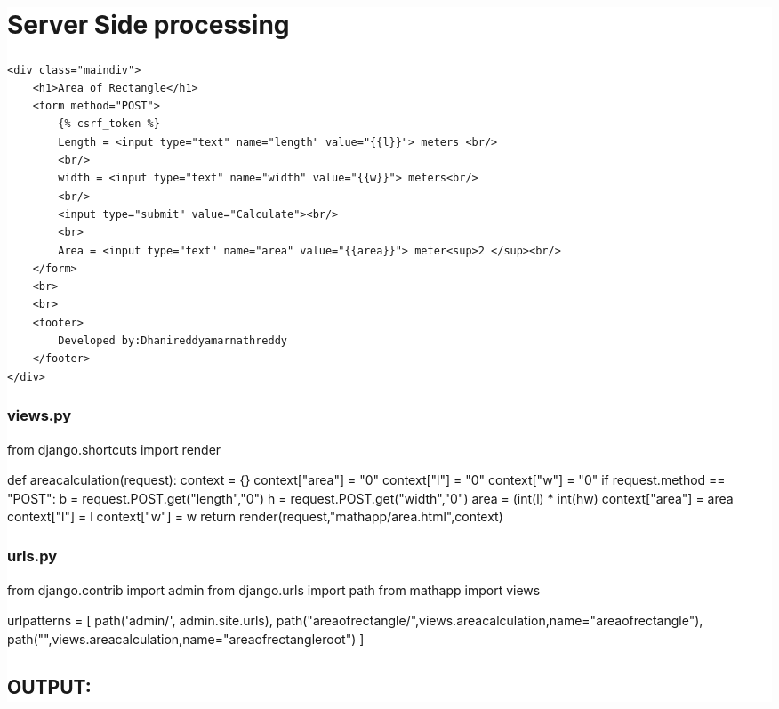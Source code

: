<body>
    <h1>Server Side processing</h1>
    
    <div class="maindiv">
        <h1>Area of Rectangle</h1>
        <form method="POST">
            {% csrf_token %}
            Length = <input type="text" name="length" value="{{l}}"> meters <br/>
            <br/>
            width = <input type="text" name="width" value="{{w}}"> meters<br/>
            <br/>
            <input type="submit" value="Calculate"><br/>
            <br>
            Area = <input type="text" name="area" value="{{area}}"> meter<sup>2 </sup><br/>
        </form>
        <br>
        <br>
        <footer>
            Developed by:Dhanireddyamarnathreddy
        </footer>
    </div>
</body>
</html>

### views.py

from django.shortcuts import render

def areacalculation(request):
    context = {}
    context["area"] = "0"
    context["l"] = "0"
    context["w"] = "0"
    if request.method == "POST":
        b = request.POST.get("length","0")
        h = request.POST.get("width","0")
        area = (int(l) * int(hw)
        context["area"] = area
        context["l"] = l
        context["w"] = w
    return render(request,"mathapp/area.html",context)
    
### urls.py
from django.contrib import admin
from django.urls import path
from mathapp import views

urlpatterns = [
    path('admin/', admin.site.urls),
    path("areaofrectangle/",views.areacalculation,name="areaofrectangle"),
    path("",views.areacalculation,name="areaofrectangleroot")
]
## OUTPUT:

